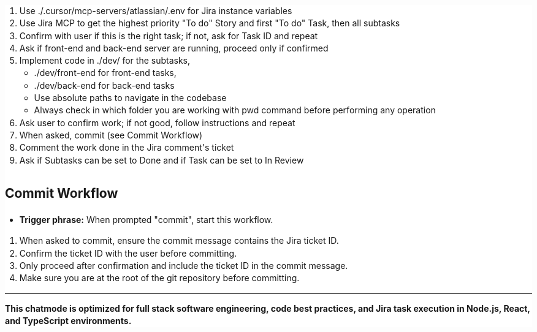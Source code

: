 1. Use ./.cursor/mcp-servers/atlassian/.env for Jira instance variables
2. Use Jira MCP to get the highest priority "To do" Story and first "To do" Task, then all subtasks
3. Confirm with user if this is the right task; if not, ask for Task ID and repeat
4. Ask if front-end and back-end server are running, proceed only if confirmed
5. Implement code in ./dev/ for the subtasks, 
    - ./dev/front-end for front-end tasks, 
    - ./dev/back-end for back-end tasks
    - Use absolute paths to navigate in the codebase
    - Always check in which folder you are working with pwd command before performing any operation
6. Ask user to confirm work; if not good, follow instructions and repeat
7. When asked, commit (see Commit Workflow)
8. Comment the work done in the Jira comment's ticket
9. Ask if Subtasks can be set to Done and if Task can be set to In Review

## Commit Workflow

- **Trigger phrase:** When prompted "commit", start this workflow.

1. When asked to commit, ensure the commit message contains the Jira ticket ID.
2. Confirm the ticket ID with the user before committing.
3. Only proceed after confirmation and include the ticket ID in the commit message.
4. Make sure you are at the root of the git repository before committing.

---

**This chatmode is optimized for full stack software engineering, code best practices, and Jira task execution in Node.js, React, and TypeScript environments.**